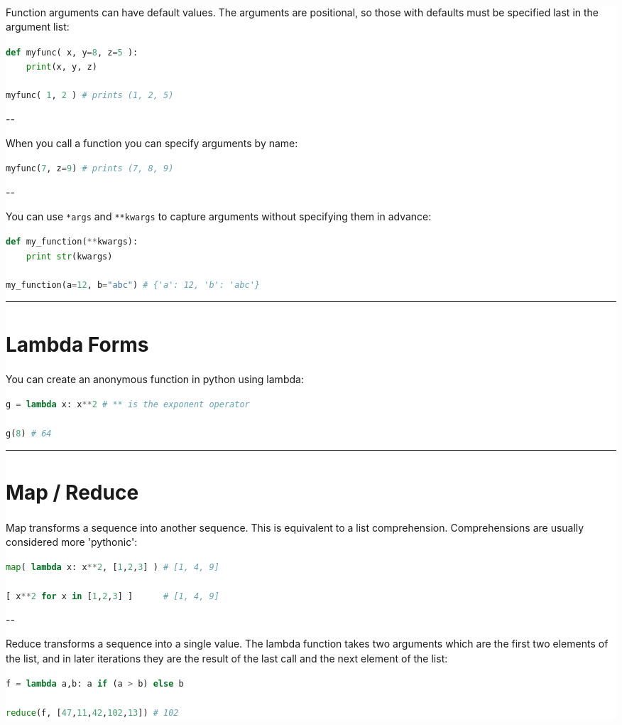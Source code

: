 Function arguments can have default values. The arguments are positional, so
those with defaults must be specified last in the argument list:
```python
def myfunc( x, y=8, z=5 ):
    print(x, y, z)

myfunc( 1, 2 ) # prints (1, 2, 5)
```

--

When you call a function you can specify arguments by name:
```python
myfunc(7, z=9) # prints (7, 8, 9)
```

--

You can use `*args` and `**kwargs` to capture arguments without specifying
them in advance:
```python
def my_function(**kwargs):
    print str(kwargs)

my_function(a=12, b="abc") # {'a': 12, 'b': 'abc'}
```

---

# Lambda Forms

You can create an anonymous function in python using lambda:
```python
g = lambda x: x**2 # ** is the exponent operator

g(8) # 64
```

---

# Map / Reduce

Map transforms a sequence into another sequence. This is equivalent to a
list comprehension. Comprehensions are usually considered more 'pythonic':
```python
map( lambda x: x**2, [1,2,3] ) # [1, 4, 9]

[ x**2 for x in [1,2,3] ]      # [1, 4, 9]
```

--

Reduce transforms a sequence into a single value. The lambda function takes
two arguments which are the first two elements of the list, and in later
iterations they are the result of the last call and the next element of the
list:
```python
f = lambda a,b: a if (a > b) else b

reduce(f, [47,11,42,102,13]) # 102
```
